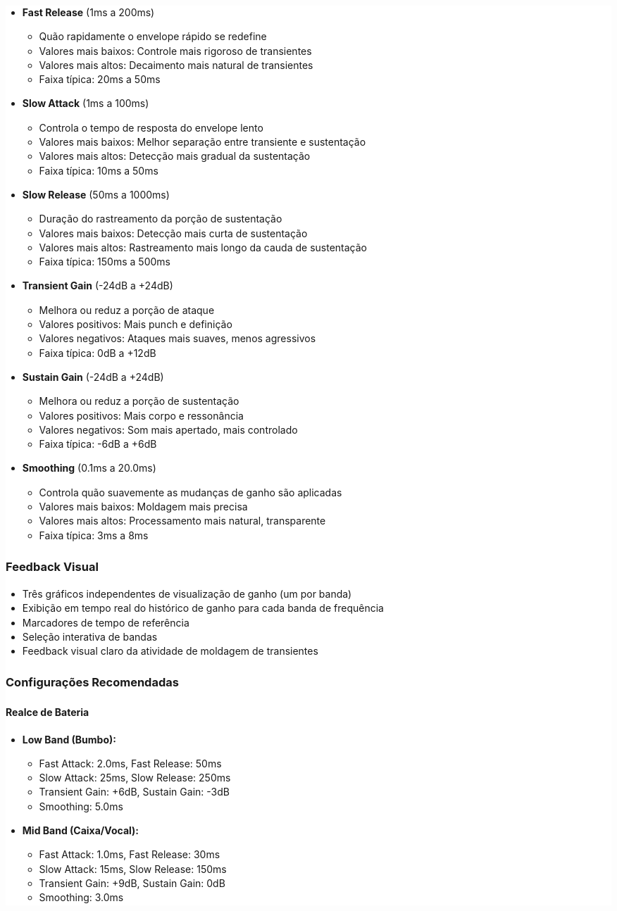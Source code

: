 - **Fast Release** (1ms a 200ms)
  - Quão rapidamente o envelope rápido se redefine
  - Valores mais baixos: Controle mais rigoroso de transientes
  - Valores mais altos: Decaimento mais natural de transientes
  - Faixa típica: 20ms a 50ms

- **Slow Attack** (1ms a 100ms)
  - Controla o tempo de resposta do envelope lento
  - Valores mais baixos: Melhor separação entre transiente e sustentação
  - Valores mais altos: Detecção mais gradual da sustentação
  - Faixa típica: 10ms a 50ms

- **Slow Release** (50ms a 1000ms)
  - Duração do rastreamento da porção de sustentação
  - Valores mais baixos: Detecção mais curta de sustentação
  - Valores mais altos: Rastreamento mais longo da cauda de sustentação
  - Faixa típica: 150ms a 500ms

- **Transient Gain** (-24dB a +24dB)
  - Melhora ou reduz a porção de ataque
  - Valores positivos: Mais punch e definição
  - Valores negativos: Ataques mais suaves, menos agressivos
  - Faixa típica: 0dB a +12dB

- **Sustain Gain** (-24dB a +24dB)
  - Melhora ou reduz a porção de sustentação
  - Valores positivos: Mais corpo e ressonância
  - Valores negativos: Som mais apertado, mais controlado
  - Faixa típica: -6dB a +6dB

- **Smoothing** (0.1ms a 20.0ms)
  - Controla quão suavemente as mudanças de ganho são aplicadas
  - Valores mais baixos: Moldagem mais precisa
  - Valores mais altos: Processamento mais natural, transparente
  - Faixa típica: 3ms a 8ms

### Feedback Visual
- Três gráficos independentes de visualização de ganho (um por banda)
- Exibição em tempo real do histórico de ganho para cada banda de frequência
- Marcadores de tempo de referência
- Seleção interativa de bandas
- Feedback visual claro da atividade de moldagem de transientes

### Configurações Recomendadas

#### Realce de Bateria
- **Low Band (Bumbo):**
  - Fast Attack: 2.0ms, Fast Release: 50ms
  - Slow Attack: 25ms, Slow Release: 250ms
  - Transient Gain: +6dB, Sustain Gain: -3dB
  - Smoothing: 5.0ms

- **Mid Band (Caixa/Vocal):**
  - Fast Attack: 1.0ms, Fast Release: 30ms
  - Slow Attack: 15ms, Slow Release: 150ms
  - Transient Gain: +9dB, Sustain Gain: 0dB
  - Smoothing: 3.0ms
